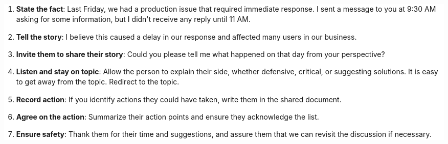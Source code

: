 1. **State the fact**: Last Friday, we had a production issue that required immediate response. I sent a message to you at 9:30 AM asking for some information, but I didn't receive any reply until 11 AM.

2. **Tell the story**: I believe this caused a delay in our response and affected many users in our business.

3. **Invite them to share their story**: Could you please tell me what happened on that day from your perspective?

4. **Listen and stay on topic**: Allow the person to explain their side, whether defensive, critical, or suggesting solutions. It is easy to get away from the topic. Redirect to the topic.

5. **Record action**: If you identify actions they could have taken, write them in the shared document.

6. **Agree on the action**: Summarize their action points and ensure they acknowledge the list.

7. **Ensure safety**: Thank them for their time and suggestions, and assure them that we can revisit the discussion if necessary.
